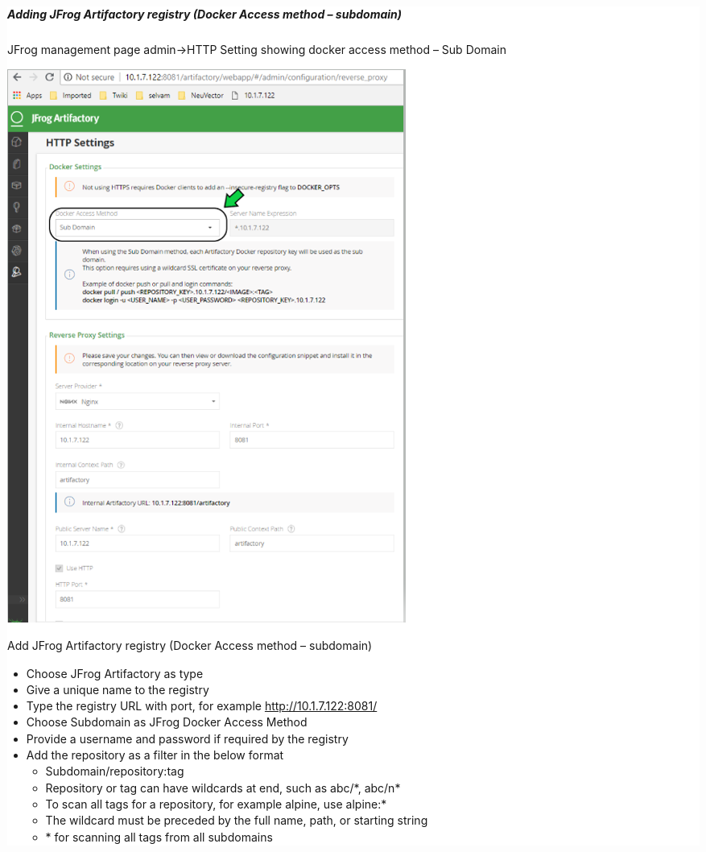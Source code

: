 ##### Adding JFrog Artifactory registry (Docker Access method – subdomain)

JFrog management page admin->HTTP Setting showing docker access method – Sub Domain

![artifactory](14-artifact.png)

Add JFrog Artifactory registry (Docker Access method – subdomain)

+ Choose JFrog Artifactory as type
+ Give a unique name to the registry
+ Type the registry URL with port, for example http://10.1.7.122:8081/
+ Choose Subdomain as JFrog Docker Access Method
+ Provide a username and password if required by the registry
+ Add the repository as a filter in the below format
    - Subdomain/repository:tag
    - Repository or tag can have wildcards at end, such as abc/&#42;, abc/n&#42;
    - To scan all tags for a repository, for example alpine, use alpine:&#42;
    - The wildcard must be preceded by the full name, path, or starting string
    - &#42; for scanning all tags from all subdomains
